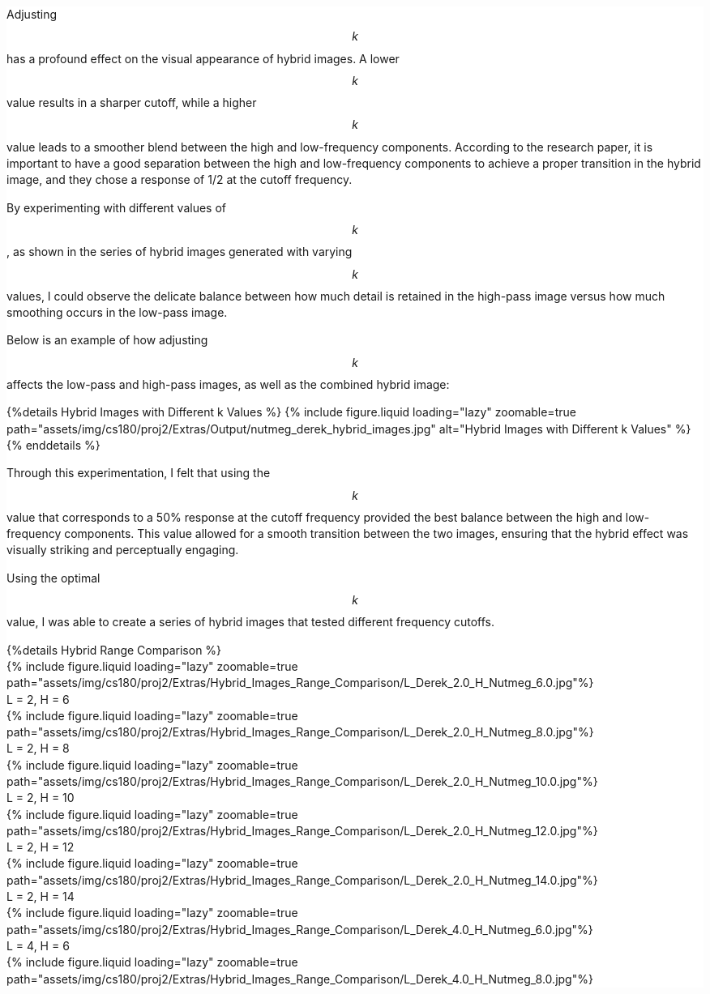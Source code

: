 Adjusting $$ k $$ has a profound effect on the visual appearance of hybrid images. A lower $$ k $$ value results in a sharper cutoff, while a higher $$ k $$ value leads to a smoother blend between the high and low-frequency components. According to the research paper, it is important to have a good separation between the high and low-frequency components to achieve a proper transition in the hybrid image, and they chose a response of 1/2 at the cutoff frequency.

By experimenting with different values of $$ k $$, as shown in the series of hybrid images generated with varying $$ k $$ values, I could observe the delicate balance between how much detail is retained in the high-pass image versus how much smoothing occurs in the low-pass image.

Below is an example of how adjusting $$ k $$ affects the low-pass and high-pass images, as well as the combined hybrid image:

<div class="row l-page mx-auto">
        {%details Hybrid Images with Different k Values %}
        {% include figure.liquid loading="lazy" zoomable=true path="assets/img/cs180/proj2/Extras/Output/nutmeg_derek_hybrid_images.jpg" alt="Hybrid Images with Different k Values" %}
        {% enddetails %}
</div>

Through this experimentation, I felt that using the $$ k $$ value that corresponds to a 50% response at the cutoff frequency provided the best balance between the high and low-frequency components. This value allowed for a smooth transition between the two images, ensuring that the hybrid effect was visually striking and perceptually engaging.

Using the optimal $$ k $$ value, I was able to create a series of hybrid images that tested different frequency cutoffs.

<div class="row l-page mx-auto">
{%details Hybrid Range Comparison %}

<div class="row l-page mx-auto">
    <div class="col-sm mt-3 mt-md-0">
        {% include figure.liquid loading="lazy" zoomable=true path="assets/img/cs180/proj2/Extras/Hybrid_Images_Range_Comparison/L_Derek_2.0_H_Nutmeg_6.0.jpg"%}
        <div class="caption">L = 2, H = 6</div>
    </div>
    <div class="col-sm mt-3 mt-md-0">
        {% include figure.liquid loading="lazy" zoomable=true path="assets/img/cs180/proj2/Extras/Hybrid_Images_Range_Comparison/L_Derek_2.0_H_Nutmeg_8.0.jpg"%}
        <div class="caption">L = 2, H = 8</div>
    </div>
    <div class="col-sm mt-3 mt-md-0">
        {% include figure.liquid loading="lazy" zoomable=true path="assets/img/cs180/proj2/Extras/Hybrid_Images_Range_Comparison/L_Derek_2.0_H_Nutmeg_10.0.jpg"%}
        <div class="caption">L = 2, H = 10</div>
    </div>
    <div class="col-sm mt-3 mt-md-0">
        {% include figure.liquid loading="lazy" zoomable=true path="assets/img/cs180/proj2/Extras/Hybrid_Images_Range_Comparison/L_Derek_2.0_H_Nutmeg_12.0.jpg"%}
        <div class="caption">L = 2, H = 12</div>
    </div>
    <div class="col-sm mt-3 mt-md-0">
        {% include figure.liquid loading="lazy" zoomable=true path="assets/img/cs180/proj2/Extras/Hybrid_Images_Range_Comparison/L_Derek_2.0_H_Nutmeg_14.0.jpg"%}
        <div class="caption">L = 2, H = 14</div>
    </div>
</div>
<div class="row l-page mx-auto">
    <div class="col-sm mt-3 mt-md-0">
        {% include figure.liquid loading="lazy" zoomable=true path="assets/img/cs180/proj2/Extras/Hybrid_Images_Range_Comparison/L_Derek_4.0_H_Nutmeg_6.0.jpg"%}
        <div class="caption">L = 4, H = 6</div>
    </div>
    <div class="col-sm mt-3 mt-md-0">
        {% include figure.liquid loading="lazy" zoomable=true path="assets/img/cs180/proj2/Extras/Hybrid_Images_Range_Comparison/L_Derek_4.0_H_Nutmeg_8.0.jpg"%}